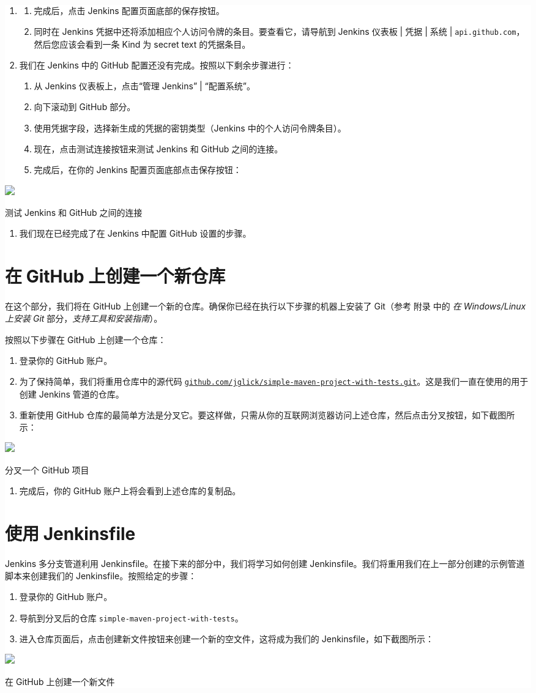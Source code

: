 1.  1.  完成后，点击 Jenkins 配置页面底部的保存按钮。

    1.  同时在 Jenkins 凭据中还将添加相应个人访问令牌的条目。要查看它，请导航到 Jenkins 仪表板 | 凭据 | 系统 | `api.github.com`，然后您应该会看到一条 Kind 为 secret text 的凭据条目。

1.  我们在 Jenkins 中的 GitHub 配置还没有完成。按照以下剩余步骤进行：

    1.  从 Jenkins 仪表板上，点击“管理 Jenkins” | “配置系统”。

    1.  向下滚动到 GitHub 部分。

    1.  使用凭据字段，选择新生成的凭据的密钥类型（Jenkins 中的个人访问令牌条目）。

    1.  现在，点击测试连接按钮来测试 Jenkins 和 GitHub 之间的连接。

    1.  完成后，在你的 Jenkins 配置页面底部点击保存按钮：

![](https://github.com/OpenDocCN/freelearn-devops-pt2-zh/raw/master/docs/lrn-ci-jks-2e/img/dc71186f-4385-417c-a19b-c75ca5c3ba4d.png)

测试 Jenkins 和 GitHub 之间的连接

1.  我们现在已经完成了在 Jenkins 中配置 GitHub 设置的步骤。

# 在 GitHub 上创建一个新仓库

在这个部分，我们将在 GitHub 上创建一个新的仓库。确保你已经在执行以下步骤的机器上安装了 Git（参考 附录 中的 *在 Windows/Linux 上安装 Git* 部分，*支持工具和安装指南*）。

按照以下步骤在 GitHub 上创建一个仓库：

1.  登录你的 GitHub 账户。

1.  为了保持简单，我们将重用仓库中的源代码 [`github.com/jglick/simple-maven-project-with-tests.git`](https://github.com/jglick/simple-maven-project-with-tests.git)。这是我们一直在使用的用于创建 Jenkins 管道的仓库。

1.  重新使用 GitHub 仓库的最简单方法是分叉它。要这样做，只需从你的互联网浏览器访问上述仓库，然后点击分叉按钮，如下截图所示：

![](https://github.com/OpenDocCN/freelearn-devops-pt2-zh/raw/master/docs/lrn-ci-jks-2e/img/dcdbf242-72bd-4929-a677-3c9b47c1511f.png)

分叉一个 GitHub 项目

1.  完成后，你的 GitHub 账户上将会看到上述仓库的复制品。

# 使用 Jenkinsfile

Jenkins 多分支管道利用 Jenkinsfile。在接下来的部分中，我们将学习如何创建 Jenkinsfile。我们将重用我们在上一部分创建的示例管道脚本来创建我们的 Jenkinsfile。按照给定的步骤：

1.  登录你的 GitHub 账户。

1.  导航到分叉后的仓库 `simple-maven-project-with-tests`。

1.  进入仓库页面后，点击创建新文件按钮来创建一个新的空文件，这将成为我们的 Jenkinsfile，如下截图所示：

![](https://github.com/OpenDocCN/freelearn-devops-pt2-zh/raw/master/docs/lrn-ci-jks-2e/img/cf8502d2-a1d9-4b0e-8315-570ea32d2fcc.png)

在 GitHub 上创建一个新文件
